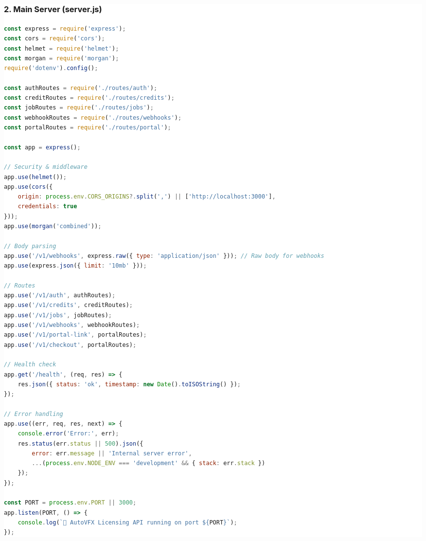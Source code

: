 ### 2. Main Server (server.js)

```javascript
const express = require('express');
const cors = require('cors');
const helmet = require('helmet');
const morgan = require('morgan');
require('dotenv').config();

const authRoutes = require('./routes/auth');
const creditRoutes = require('./routes/credits');
const jobRoutes = require('./routes/jobs');
const webhookRoutes = require('./routes/webhooks');
const portalRoutes = require('./routes/portal');

const app = express();

// Security & middleware
app.use(helmet());
app.use(cors({
    origin: process.env.CORS_ORIGINS?.split(',') || ['http://localhost:3000'],
    credentials: true
}));
app.use(morgan('combined'));

// Body parsing
app.use('/v1/webhooks', express.raw({ type: 'application/json' })); // Raw body for webhooks
app.use(express.json({ limit: '10mb' }));

// Routes
app.use('/v1/auth', authRoutes);
app.use('/v1/credits', creditRoutes);
app.use('/v1/jobs', jobRoutes);
app.use('/v1/webhooks', webhookRoutes);
app.use('/v1/portal-link', portalRoutes);
app.use('/v1/checkout', portalRoutes);

// Health check
app.get('/health', (req, res) => {
    res.json({ status: 'ok', timestamp: new Date().toISOString() });
});

// Error handling
app.use((err, req, res, next) => {
    console.error('Error:', err);
    res.status(err.status || 500).json({
        error: err.message || 'Internal server error',
        ...(process.env.NODE_ENV === 'development' && { stack: err.stack })
    });
});

const PORT = process.env.PORT || 3000;
app.listen(PORT, () => {
    console.log(`🚀 AutoVFX Licensing API running on port ${PORT}`);
});
```
